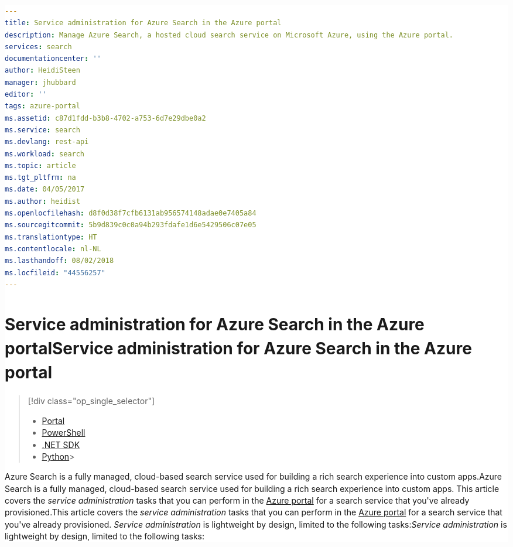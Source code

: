 ```yaml
---
title: Service administration for Azure Search in the Azure portal
description: Manage Azure Search, a hosted cloud search service on Microsoft Azure, using the Azure portal.
services: search
documentationcenter: ''
author: HeidiSteen
manager: jhubbard
editor: ''
tags: azure-portal
ms.assetid: c87d1fdd-b3b8-4702-a753-6d7e29dbe0a2
ms.service: search
ms.devlang: rest-api
ms.workload: search
ms.topic: article
ms.tgt_pltfrm: na
ms.date: 04/05/2017
ms.author: heidist
ms.openlocfilehash: d8f0d38f7cfb6131ab956574148adae0e7405a84
ms.sourcegitcommit: 5b9d839c0c0a94b293fdafe1d6e5429506c07e05
ms.translationtype: HT
ms.contentlocale: nl-NL
ms.lasthandoff: 08/02/2018
ms.locfileid: "44556257"
---
```

# <a name="service-administration-for-azure-search-in-the-azure-portal"></a><span data-ttu-id="05a04-103">Service administration for Azure Search in the Azure portal</span><span class="sxs-lookup"><span data-stu-id="05a04-103">Service administration for Azure Search in the Azure portal</span></span>
> [!div class="op_single_selector"]
> * [Portal](search-manage.md)
> * [PowerShell](search-manage-powershell.md)
> * [.NET SDK](https://docs.microsoft.com/dotnet/api/microsoft.azure.management.search)
> * [Python](https://pypi.python.org/pypi/azure-mgmt-search/0.1.0)> 

<span data-ttu-id="05a04-108">Azure Search is a fully managed, cloud-based search service used for building a rich search experience into custom apps.</span><span class="sxs-lookup"><span data-stu-id="05a04-108">Azure Search is a fully managed, cloud-based search service used for building a rich search experience into custom apps.</span></span> <span data-ttu-id="05a04-109">This article covers the *service administration* tasks that you can perform in the [Azure portal](https://portal.azure.com) for a search service that you've already provisioned.</span><span class="sxs-lookup"><span data-stu-id="05a04-109">This article covers the *service administration* tasks that you can perform in the [Azure portal](https://portal.azure.com) for a search service that you've already provisioned.</span></span> <span data-ttu-id="05a04-110">*Service administration* is lightweight by design, limited to the following tasks:</span><span class="sxs-lookup"><span data-stu-id="05a04-110">*Service administration* is lightweight by design, limited to the following tasks:</span></span>


[7]: https://docstestmedia1.blob.core.windows.net/azure-media/articles/search/media/search-manage/rbac-icon.png
[8]: https://docstestmedia1.blob.core.windows.net/azure-media/articles/search/media/search-manage/Azure-Search-Manage-1-URL.png
[9]: https://docstestmedia1.blob.core.windows.net/azure-media/articles/search/media/search-manage/Azure-Search-Manage-2-Keys.png
[10]: https://docstestmedia1.blob.core.windows.net/azure-media/articles/search/media/search-manage/Azure-Search-Manage-3-ScaleUp.png